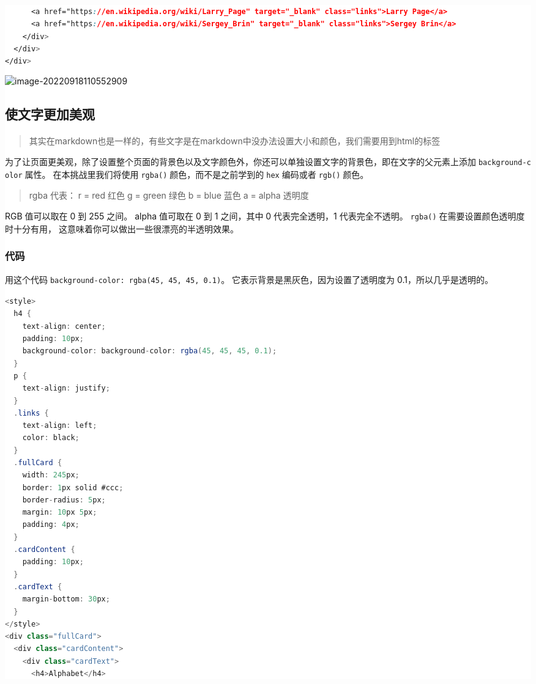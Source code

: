 ```css
      <a href="https://en.wikipedia.org/wiki/Larry_Page" target="_blank" class="links">Larry Page</a>
      <a href="https://en.wikipedia.org/wiki/Sergey_Brin" target="_blank" class="links">Sergey Brin</a>
    </div>
  </div>
</div>
```

![image-20220918110552909](https://sm.nsddd.top//typora/image-20220918110552909.png?mail:3293172751@qq.com)



## 使文字更加美观

> 其实在markdown也是一样的，有些文字是在markdown中没办法设置大小和颜色，我们需要用到html的标签

为了让页面更美观，除了设置整个页面的背景色以及文字颜色外，你还可以单独设置文字的背景色，即在文字的父元素上添加 `background-color` 属性。 在本挑战里我们将使用 `rgba()` 颜色，而不是之前学到的 `hex` 编码或者 `rgb()` 颜色。

> rgba 代表：
>  r = red 红色
>  g = green 绿色
>  b = blue 蓝色
>  a = alpha 透明度

RGB 值可以取在 0 到 255 之间。 alpha 值可取在 0 到 1 之间，其中 0 代表完全透明，1 代表完全不透明。 `rgba()` 在需要设置颜色透明度时十分有用， 这意味着你可以做出一些很漂亮的半透明效果。



### 代码

用这个代码 `background-color: rgba(45, 45, 45, 0.1)`。 它表示背景是黑灰色，因为设置了透明度为 0.1，所以几乎是透明的。

```cs
<style>
  h4 {
    text-align: center;
    padding: 10px;
    background-color: background-color: rgba(45, 45, 45, 0.1);
  }
  p {
    text-align: justify;
  }
  .links {
    text-align: left;
    color: black;
  }
  .fullCard {
    width: 245px;
    border: 1px solid #ccc;
    border-radius: 5px;
    margin: 10px 5px;
    padding: 4px;
  }
  .cardContent {
    padding: 10px;
  }
  .cardText {
    margin-bottom: 30px;
  }
</style>
<div class="fullCard">
  <div class="cardContent">
    <div class="cardText">
      <h4>Alphabet</h4>
```